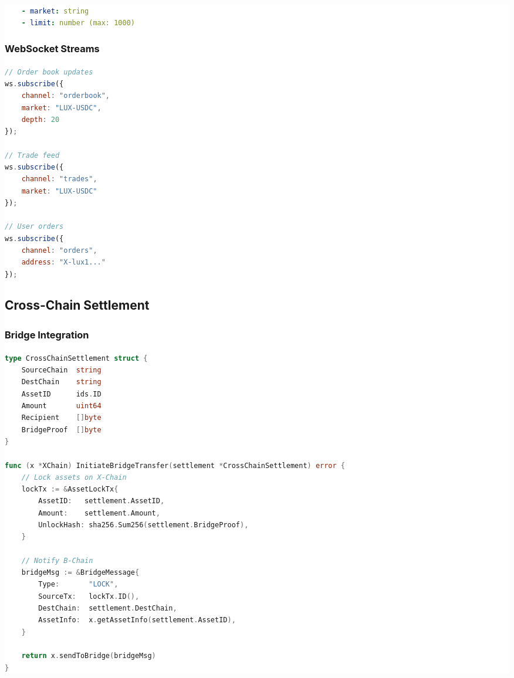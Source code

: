 ```yaml
    - market: string
    - limit: number (max: 1000)
```

### WebSocket Streams
```javascript
// Order book updates
ws.subscribe({
    channel: "orderbook",
    market: "LUX-USDC",
    depth: 20
});

// Trade feed
ws.subscribe({
    channel: "trades",
    market: "LUX-USDC"
});

// User orders
ws.subscribe({
    channel: "orders",
    address: "X-lux1..."
});
```

## Cross-Chain Settlement

### Bridge Integration
```go
type CrossChainSettlement struct {
    SourceChain  string
    DestChain    string
    AssetID      ids.ID
    Amount       uint64
    Recipient    []byte
    BridgeProof  []byte
}

func (x *XChain) InitiateBridgeTransfer(settlement *CrossChainSettlement) error {
    // Lock assets on X-Chain
    lockTx := &AssetLockTx{
        AssetID:   settlement.AssetID,
        Amount:    settlement.Amount,
        UnlockHash: sha256.Sum256(settlement.BridgeProof),
    }
    
    // Notify B-Chain
    bridgeMsg := &BridgeMessage{
        Type:       "LOCK",
        SourceTx:   lockTx.ID(),
        DestChain:  settlement.DestChain,
        AssetInfo:  x.getAssetInfo(settlement.AssetID),
    }
    
    return x.sendToBridge(bridgeMsg)
}
```
